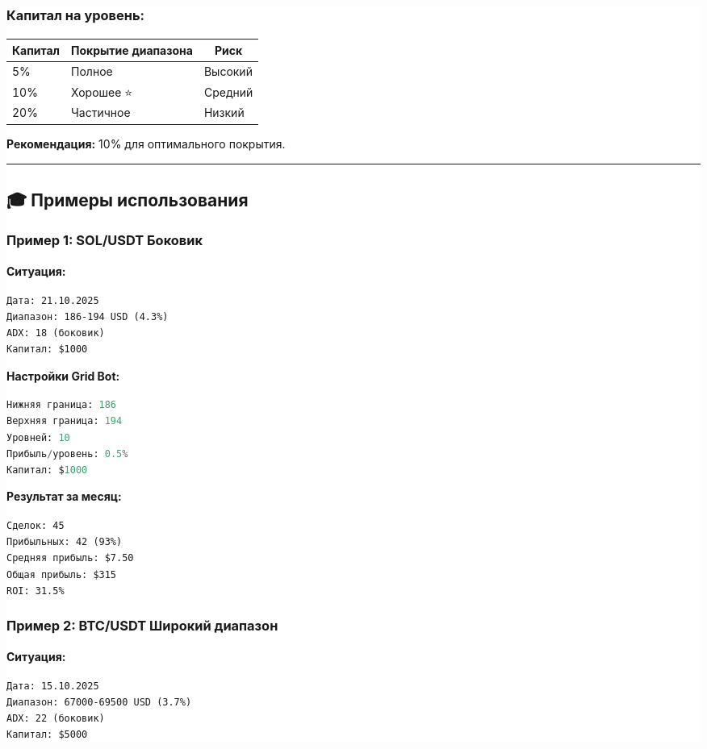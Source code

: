 ### Капитал на уровень:

| Капитал | Покрытие диапазона | Риск |
|---------|-------------------|------|
| 5%      | Полное            | Высокий |
| 10%     | Хорошее ⭐        | Средний |
| 20%     | Частичное         | Низкий |

**Рекомендация:** 10% для оптимального покрытия.

---

## 🎓 Примеры использования

### Пример 1: SOL/USDT Боковик

**Ситуация:**
```
Дата: 21.10.2025
Диапазон: 186-194 USD (4.3%)
ADX: 18 (боковик)
Капитал: $1000
```

**Настройки Grid Bot:**
```python
Нижняя граница: 186
Верхняя граница: 194
Уровней: 10
Прибыль/уровень: 0.5%
Капитал: $1000
```

**Результат за месяц:**
```
Сделок: 45
Прибыльных: 42 (93%)
Средняя прибыль: $7.50
Общая прибыль: $315
ROI: 31.5%
```

### Пример 2: BTC/USDT Широкий диапазон

**Ситуация:**
```
Дата: 15.10.2025
Диапазон: 67000-69500 USD (3.7%)
ADX: 22 (боковик)
Капитал: $5000
```

